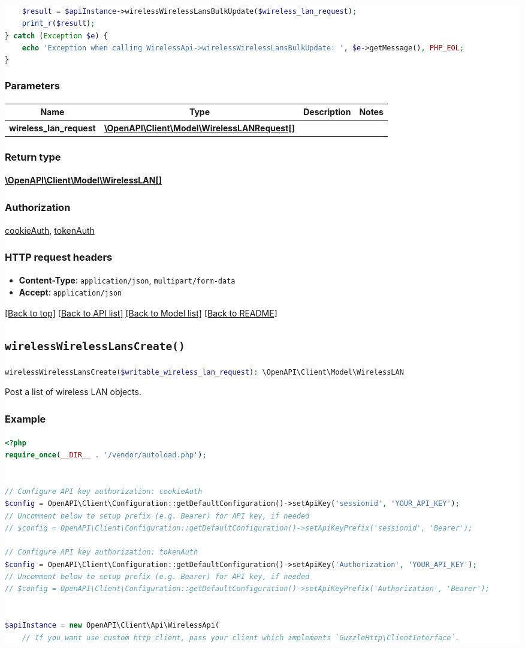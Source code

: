 ```php
    $result = $apiInstance->wirelessWirelessLansBulkUpdate($wireless_lan_request);
    print_r($result);
} catch (Exception $e) {
    echo 'Exception when calling WirelessApi->wirelessWirelessLansBulkUpdate: ', $e->getMessage(), PHP_EOL;
}
```

### Parameters

| Name | Type | Description  | Notes |
| ------------- | ------------- | ------------- | ------------- |
| **wireless_lan_request** | [**\OpenAPI\Client\Model\WirelessLANRequest[]**](../Model/WirelessLANRequest.md)|  | |

### Return type

[**\OpenAPI\Client\Model\WirelessLAN[]**](../Model/WirelessLAN.md)

### Authorization

[cookieAuth](../../README.md#cookieAuth), [tokenAuth](../../README.md#tokenAuth)

### HTTP request headers

- **Content-Type**: `application/json`, `multipart/form-data`
- **Accept**: `application/json`

[[Back to top]](#) [[Back to API list]](../../README.md#endpoints)
[[Back to Model list]](../../README.md#models)
[[Back to README]](../../README.md)

## `wirelessWirelessLansCreate()`

```php
wirelessWirelessLansCreate($writable_wireless_lan_request): \OpenAPI\Client\Model\WirelessLAN
```



Post a list of wireless LAN objects.

### Example

```php
<?php
require_once(__DIR__ . '/vendor/autoload.php');


// Configure API key authorization: cookieAuth
$config = OpenAPI\Client\Configuration::getDefaultConfiguration()->setApiKey('sessionid', 'YOUR_API_KEY');
// Uncomment below to setup prefix (e.g. Bearer) for API key, if needed
// $config = OpenAPI\Client\Configuration::getDefaultConfiguration()->setApiKeyPrefix('sessionid', 'Bearer');

// Configure API key authorization: tokenAuth
$config = OpenAPI\Client\Configuration::getDefaultConfiguration()->setApiKey('Authorization', 'YOUR_API_KEY');
// Uncomment below to setup prefix (e.g. Bearer) for API key, if needed
// $config = OpenAPI\Client\Configuration::getDefaultConfiguration()->setApiKeyPrefix('Authorization', 'Bearer');


$apiInstance = new OpenAPI\Client\Api\WirelessApi(
    // If you want use custom http client, pass your client which implements `GuzzleHttp\ClientInterface`.
```